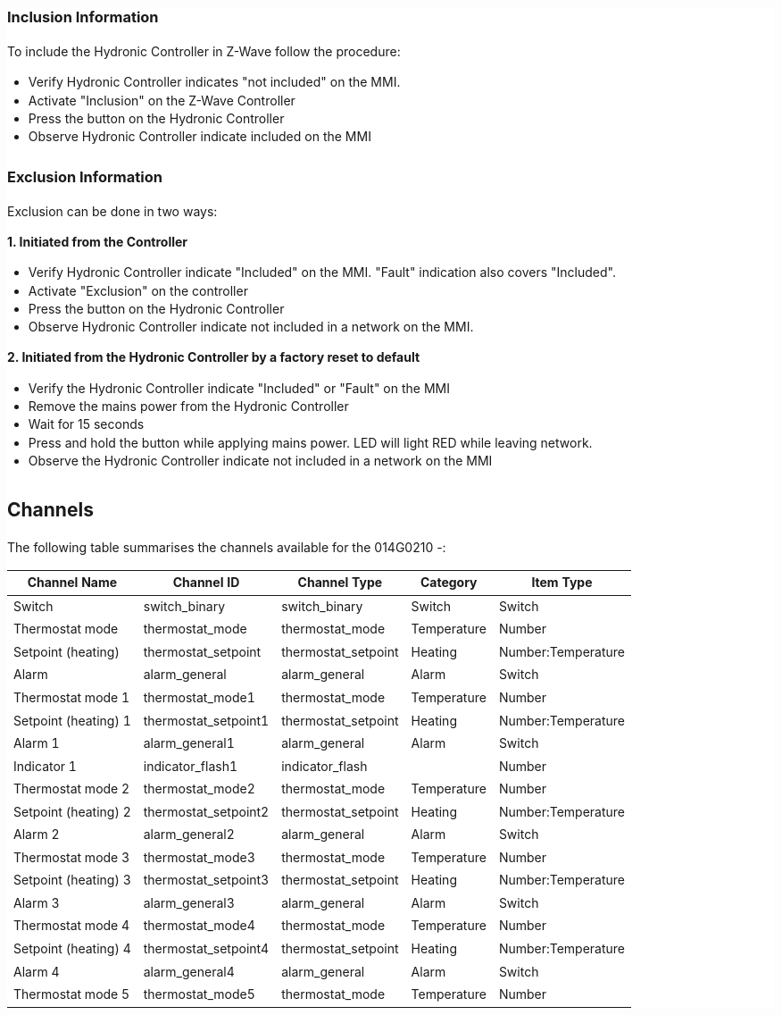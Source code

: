 ### Inclusion Information

To include the Hydronic Controller in Z-Wave follow the procedure:

  * Verify Hydronic Controller indicates "not included" on the MMI.
  * Activate "Inclusion" on the Z-Wave Controller
  * Press the button on the Hydronic Controller
  * Observe Hydronic Controller indicate included on the MMI

### Exclusion Information

Exclusion can be done in two ways:

**1. Initiated from the Controller**

  * Verify Hydronic Controller indicate "Included" on the MMI. "Fault" indication also covers "Included".
  * Activate "Exclusion" on the controller
  * Press the button on the Hydronic Controller
  * Observe Hydronic Controller indicate not included in a network on the MMI.

**2. Initiated from the Hydronic Controller by a factory reset to default**

  * Verify the Hydronic Controller indicate "Included" or "Fault" on the MMI
  * Remove the mains power from the Hydronic Controller
  * Wait for 15 seconds
  * Press and hold the button while applying mains power. LED will light RED while leaving network.
  * Observe the Hydronic Controller indicate not included in a network on the MMI

## Channels

The following table summarises the channels available for the 014G0210 -:

| Channel Name | Channel ID | Channel Type | Category | Item Type |
|--------------|------------|--------------|----------|-----------|
| Switch | switch_binary | switch_binary | Switch | Switch | 
| Thermostat mode | thermostat_mode | thermostat_mode | Temperature | Number | 
| Setpoint (heating) | thermostat_setpoint | thermostat_setpoint | Heating | Number:Temperature | 
| Alarm | alarm_general | alarm_general | Alarm | Switch | 
| Thermostat mode 1 | thermostat_mode1 | thermostat_mode | Temperature | Number | 
| Setpoint (heating) 1 | thermostat_setpoint1 | thermostat_setpoint | Heating | Number:Temperature | 
| Alarm 1 | alarm_general1 | alarm_general | Alarm | Switch | 
| Indicator 1 | indicator_flash1 | indicator_flash |  | Number | 
| Thermostat mode 2 | thermostat_mode2 | thermostat_mode | Temperature | Number | 
| Setpoint (heating) 2 | thermostat_setpoint2 | thermostat_setpoint | Heating | Number:Temperature | 
| Alarm 2 | alarm_general2 | alarm_general | Alarm | Switch | 
| Thermostat mode 3 | thermostat_mode3 | thermostat_mode | Temperature | Number | 
| Setpoint (heating) 3 | thermostat_setpoint3 | thermostat_setpoint | Heating | Number:Temperature | 
| Alarm 3 | alarm_general3 | alarm_general | Alarm | Switch | 
| Thermostat mode 4 | thermostat_mode4 | thermostat_mode | Temperature | Number | 
| Setpoint (heating) 4 | thermostat_setpoint4 | thermostat_setpoint | Heating | Number:Temperature | 
| Alarm 4 | alarm_general4 | alarm_general | Alarm | Switch | 
| Thermostat mode 5 | thermostat_mode5 | thermostat_mode | Temperature | Number | 